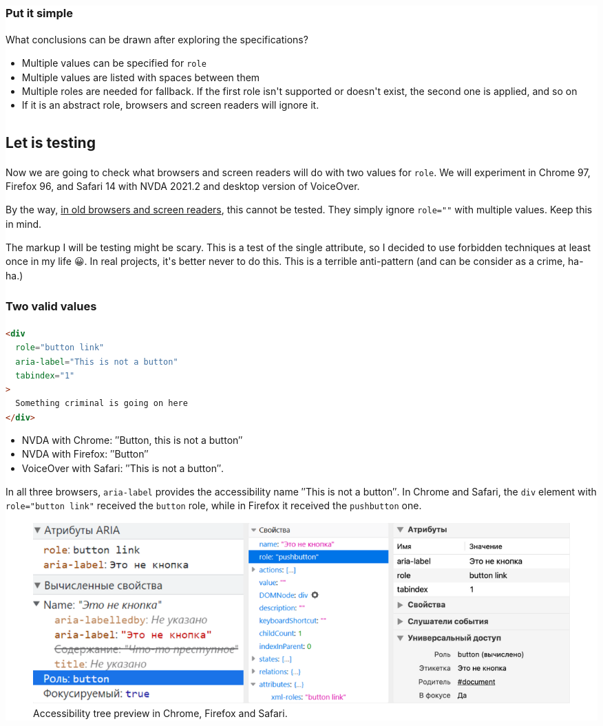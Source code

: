### Put it simple

What conclusions can be drawn after exploring the specifications?

- Multiple values can be specified for `role`
- Multiple values are listed with spaces between them
- Multiple roles are needed for fallback. If the first role isn't supported or doesn't exist, the second one is applied, and so on
- If it is an abstract role, browsers and screen readers will ignore it.

## Let is testing

Now we are going to check what browsers and screen readers will do with two values for `role`. We will experiment in Chrome 97, Firefox 96, and Safari 14 with NVDA 2021.2 and desktop version of VoiceOver.

By the way, [in old browsers and screen readers](https://act-rules.github.io/rules/674b10#accessibility-support), this cannot be tested. They simply ignore `role=""` with multiple values. Keep this in mind.

The markup I will be testing might be scary. This is a test of the single attribute, so I decided to use forbidden techniques at least once in my life 😀. In real projects, it's better never to do this. This is a terrible anti-pattern (and can be consider as a crime, ha-ha.)

### Two valid values

```html
<div
  role="button link"
  aria-label="This is not a button"
  tabindex="1"
>
  Something criminal is going on here
</div>
```

- NVDA with Chrome: ″Button, this is not a button″
- NVDA with Firefox: ″Button″
- VoiceOver with Safari: ″This is not a button″.

In all three browsers, `aria-label` provides the accessibility name ″This is not a button″. In Chrome and Safari, the `div` element with `role="button link"` received the `button` role, while in Firefox it received the `pushbutton` one.

<figure class="article__image">
  <img
    class="article__image-item"
    src="images/two-existing-tokens.png"
    alt="Two existing roles as a value"
  >
  <figcaption class="article__image-caption">
    Accessibility tree preview in Chrome, Firefox and Safari.
  </figcaption>
</figure>
